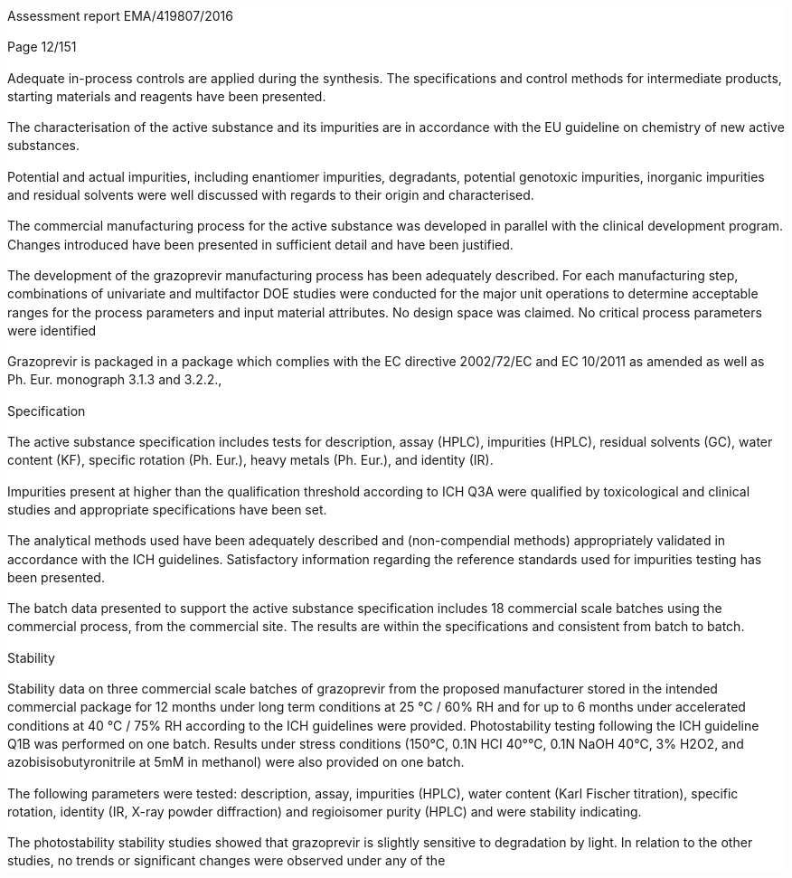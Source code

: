 Assessment report EMA/419807/2016

Page 12/151

Adequate in-process controls are applied during the synthesis. The specifications and control methods for intermediate products, starting materials and reagents have been presented.

The characterisation of the active substance and its impurities are in accordance with the EU guideline on chemistry of new active substances.

Potential and actual impurities, including enantiomer impurities, degradants, potential genotoxic impurities, inorganic impurities and residual solvents were well discussed with regards to their origin and characterised.

The commercial manufacturing process for the active substance was developed in parallel with the clinical development program. Changes introduced have been presented in sufficient detail and have been justified.

The development of the grazoprevir manufacturing process has been adequately described. For each manufacturing step, combinations of univariate and multifactor DOE studies were conducted for the major unit operations to determine acceptable ranges for the process parameters and input material attributes. No design space was claimed. No critical process parameters were identified

Grazoprevir is packaged in a package which complies with the EC directive 2002/72/EC and EC 10/2011 as amended as well as Ph. Eur. monograph 3.1.3 and 3.2.2.,

Specification

The active substance specification includes tests for description, assay (HPLC), impurities (HPLC), residual solvents (GC), water content (KF), specific rotation (Ph. Eur.), heavy metals (Ph. Eur.), and identity (IR).

Impurities present at higher than the qualification threshold according to ICH Q3A were qualified by toxicological and clinical studies and appropriate specifications have been set.

The analytical methods used have been adequately described and (non-compendial methods) appropriately validated in accordance with the ICH guidelines. Satisfactory information regarding the reference standards used for impurities testing has been presented.

The batch data presented to support the active substance specification includes 18 commercial scale batches using the commercial process, from the commercial site. The results are within the specifications and consistent from batch to batch.

Stability

Stability data on three commercial scale batches of grazoprevir from the proposed manufacturer stored in the intended commercial package for 12 months under long term conditions at 25 ℃ / 60% RH and for up to 6 months under accelerated conditions at 40 °C / 75% RH according to the ICH guidelines were provided. Photostability testing following the ICH guideline Q1B was performed on one batch. Results under stress conditions (150°C, 0.1N HCI 40°℃, 0.1N NaOH 40℃, 3% H2O2, and azobisisobutyronitrile at 5mM in methanol) were also provided on one batch.

The following parameters were tested: description, assay, impurities (HPLC), water content (Karl Fischer titration), specific rotation, identity (IR, X-ray powder diffraction) and regioisomer purity (HPLC) and were stability indicating.

The photostability stability studies showed that grazoprevir is slightly sensitive to degradation by light. In relation to the other studies, no trends or significant changes were observed under any of the
